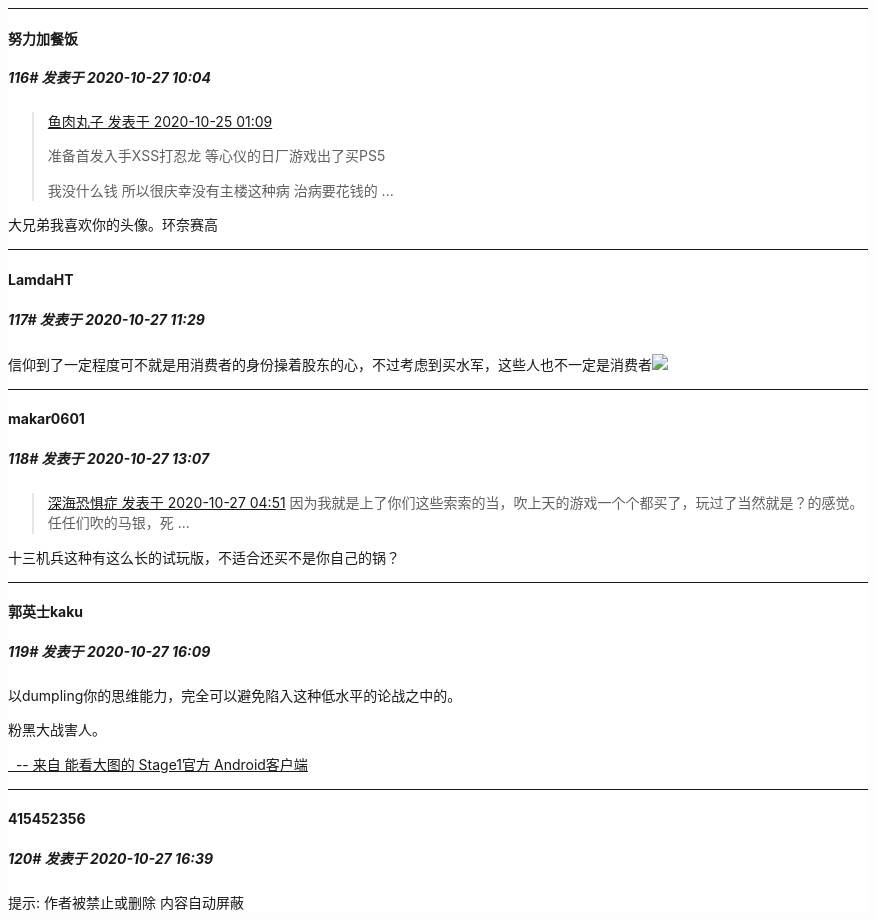 
-----

####  努力加餐饭  
##### 116#       发表于 2020-10-27 10:04


<blockquote><a href="httphttps://bbs.saraba1st.com/2b/forum.php?mod=redirect&amp;goto=findpost&amp;pid=49159364&amp;ptid=1966802" target="_blank">鱼肉丸子 发表于 2020-10-25 01:09</a>

准备首发入手XSS打忍龙 等心仪的日厂游戏出了买PS5


我没什么钱 所以很庆幸没有主楼这种病 治病要花钱的 ...</blockquote>
大兄弟我喜欢你的头像。环奈赛高


-----

####  LamdaHT  
##### 117#       发表于 2020-10-27 11:29


信仰到了一定程度可不就是用消费者的身份操着股东的心，不过考虑到买水军，这些人也不一定是消费者<img src="https://static.saraba1st.com/image/smiley/face2017/067.png" referrerpolicy="no-referrer">


-----

####  makar0601  
##### 118#       发表于 2020-10-27 13:07


<blockquote><a href="httphttps://bbs.saraba1st.com/2b/forum.php?mod=redirect&amp;goto=findpost&amp;pid=49184992&amp;ptid=1966802" target="_blank">深海恐惧症 发表于 2020-10-27 04:51</a>
因为我就是上了你们这些索索的当，吹上天的游戏一个个都买了，玩过了当然就是？的感觉。任任们吹的马银，死 ...</blockquote>
十三机兵这种有这么长的试玩版，不适合还买不是你自己的锅？


-----

####  郭英士kaku  
##### 119#       发表于 2020-10-27 16:09


以dumpling你的思维能力，完全可以避免陷入这种低水平的论战之中的。

粉黑大战害人。

[  -- 来自 能看大图的 Stage1官方 Android客户端](https://www.coolapk.com/apk/140634)


-----

####  415452356  
##### 120#       发表于 2020-10-27 16:39

提示: 作者被禁止或删除 内容自动屏蔽


